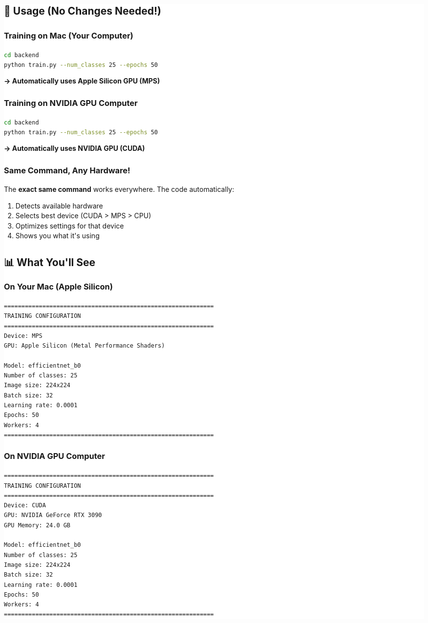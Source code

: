 ## 🚀 Usage (No Changes Needed!)

### Training on Mac (Your Computer)
```bash
cd backend
python train.py --num_classes 25 --epochs 50
```
**→ Automatically uses Apple Silicon GPU (MPS)**

### Training on NVIDIA GPU Computer
```bash
cd backend
python train.py --num_classes 25 --epochs 50
```
**→ Automatically uses NVIDIA GPU (CUDA)**

### Same Command, Any Hardware!
The **exact same command** works everywhere. The code automatically:
1. Detects available hardware
2. Selects best device (CUDA > MPS > CPU)
3. Optimizes settings for that device
4. Shows you what it's using

## 📊 What You'll See

### On Your Mac (Apple Silicon)
```
============================================================
TRAINING CONFIGURATION
============================================================
Device: MPS
GPU: Apple Silicon (Metal Performance Shaders)

Model: efficientnet_b0
Number of classes: 25
Image size: 224x224
Batch size: 32
Learning rate: 0.0001
Epochs: 50
Workers: 4
============================================================
```

### On NVIDIA GPU Computer
```
============================================================
TRAINING CONFIGURATION
============================================================
Device: CUDA
GPU: NVIDIA GeForce RTX 3090
GPU Memory: 24.0 GB

Model: efficientnet_b0
Number of classes: 25
Image size: 224x224
Batch size: 32
Learning rate: 0.0001
Epochs: 50
Workers: 4
============================================================
```
